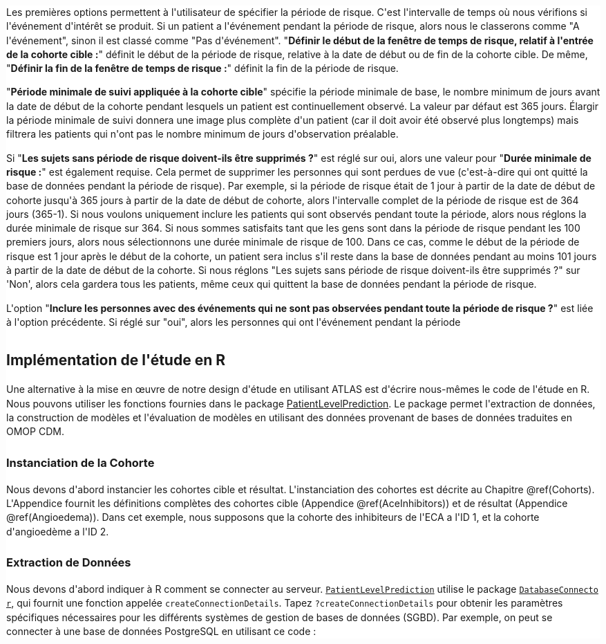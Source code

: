 Les premières options permettent à l'utilisateur de spécifier la période de risque. C'est l'intervalle de temps où nous vérifions si l'événement d'intérêt se produit. Si un patient a l'événement pendant la période de risque, alors nous le classerons comme "A l'événement", sinon il est classé comme "Pas d'événement". "**Définir le début de la fenêtre de temps de risque, relatif à l'entrée de la cohorte cible :**" définit le début de la période de risque, relative à la date de début ou de fin de la cohorte cible. De même, "**Définir la fin de la fenêtre de temps de risque :**" définit la fin de la période de risque.

"**Période minimale de suivi appliquée à la cohorte cible**" spécifie la période minimale de base, le nombre minimum de jours avant la date de début de la cohorte pendant lesquels un patient est continuellement observé. La valeur par défaut est 365 jours. Élargir la période minimale de suivi donnera une image plus complète d'un patient (car il doit avoir été observé plus longtemps) mais filtrera les patients qui n'ont pas le nombre minimum de jours d'observation préalable.

Si "**Les sujets sans période de risque doivent-ils être supprimés ?**" est réglé sur oui, alors une valeur pour "**Durée minimale de risque :**" est également requise. Cela permet de supprimer les personnes qui sont perdues de vue (c'est-à-dire qui ont quitté la base de données pendant la période de risque). Par exemple, si la période de risque était de 1 jour à partir de la date de début de cohorte jusqu'à 365 jours à partir de la date de début de cohorte, alors l'intervalle complet de la période de risque est de 364 jours (365-1). Si nous voulons uniquement inclure les patients qui sont observés pendant toute la période, alors nous réglons la durée minimale de risque sur 364. Si nous sommes satisfaits tant que les gens sont dans la période de risque pendant les 100 premiers jours, alors nous sélectionnons une durée minimale de risque de 100. Dans ce cas, comme le début de la période de risque est 1 jour après le début de la cohorte, un patient sera inclus s'il reste dans la base de données pendant au moins 101 jours à partir de la date de début de la cohorte. Si nous réglons "Les sujets sans période de risque doivent-ils être supprimés ?" sur 'Non', alors cela gardera tous les patients, même ceux qui quittent la base de données pendant la période de risque.

L'option "**Inclure les personnes avec des événements qui ne sont pas observées pendant toute la période de risque ?**" est liée à l'option précédente. Si réglé sur "oui", alors les personnes qui ont l'événement pendant la période
## Implémentation de l'étude en R

Une alternative à la mise en œuvre de notre design d'étude en utilisant ATLAS est d'écrire nous-mêmes le code de l'étude en R. Nous pouvons utiliser les fonctions fournies dans le package [PatientLevelPrediction](https://ohdsi.github.io/PatientLevelPrediction/). Le package permet l'extraction de données, la construction de modèles et l'évaluation de modèles en utilisant des données provenant de bases de données traduites en OMOP CDM.

### Instanciation de la Cohorte

Nous devons d'abord instancier les cohortes cible et résultat. L'instanciation des cohortes est décrite au Chapitre \@ref(Cohorts). L'Appendice fournit les définitions complètes des cohortes cible (Appendice \@ref(AceInhibitors)) et de résultat (Appendice \@ref(Angioedema)). Dans cet exemple, nous supposons que la cohorte des inhibiteurs de l'ECA a l'ID 1, et la cohorte d'angioedème a l'ID 2.

### Extraction de Données

Nous devons d'abord indiquer à R comment se connecter au serveur. [`PatientLevelPrediction`](https://ohdsi.github.io/PatientLevelPrediction/) utilise le package [`DatabaseConnector`](https://ohdsi.github.io/DatabaseConnector/), qui fournit une fonction appelée `createConnectionDetails`. Tapez `?createConnectionDetails` pour obtenir les paramètres spécifiques nécessaires pour les différents systèmes de gestion de bases de données (SGBD). Par exemple, on peut se connecter à une base de données PostgreSQL en utilisant ce code :

